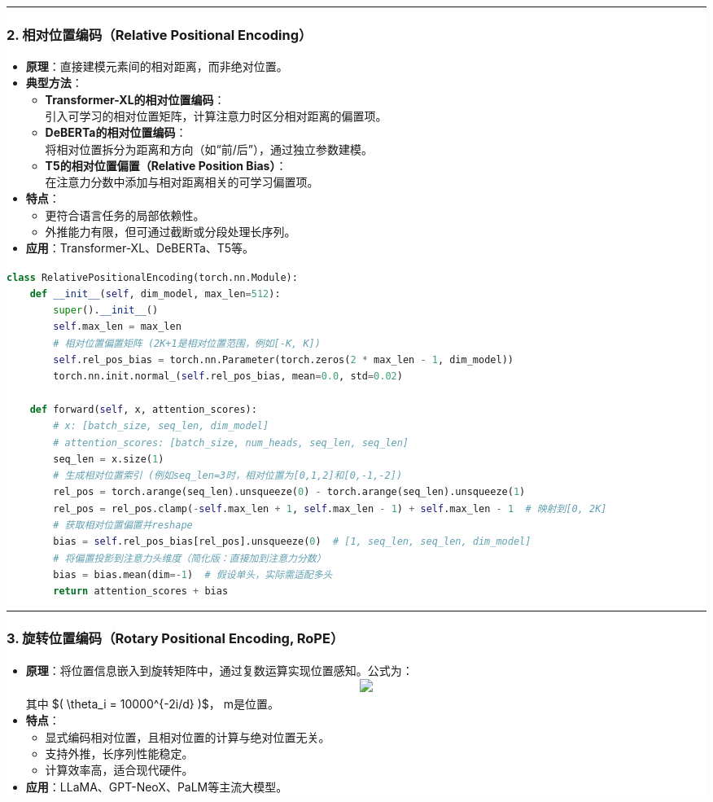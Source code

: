 
---

### 2. **相对位置编码（Relative Positional Encoding）**
   - **原理**：直接建模元素间的相对距离，而非绝对位置。
   - **典型方法**：
     - **Transformer-XL的相对位置编码**：  
       引入可学习的相对位置矩阵，计算注意力时区分相对距离的偏置项。
     - **DeBERTa的相对位置编码**：  
       将相对位置拆分为距离和方向（如“前/后”），通过独立参数建模。
     - **T5的相对位置偏置（Relative Position Bias）**：  
       在注意力分数中添加与相对距离相关的可学习偏置项。
   - **特点**：
     - 更符合语言任务的局部依赖性。
     - 外推能力有限，但可通过截断或分段处理长序列。
   - **应用**：Transformer-XL、DeBERTa、T5等。

```python
class RelativePositionalEncoding(torch.nn.Module):
    def __init__(self, dim_model, max_len=512):
        super().__init__()
        self.max_len = max_len
        # 相对位置偏置矩阵 (2K+1是相对位置范围，例如[-K, K])
        self.rel_pos_bias = torch.nn.Parameter(torch.zeros(2 * max_len - 1, dim_model))
        torch.nn.init.normal_(self.rel_pos_bias, mean=0.0, std=0.02)

    def forward(self, x, attention_scores):
        # x: [batch_size, seq_len, dim_model]
        # attention_scores: [batch_size, num_heads, seq_len, seq_len]
        seq_len = x.size(1)
        # 生成相对位置索引 (例如seq_len=3时，相对位置为[0,1,2]和[0,-1,-2])
        rel_pos = torch.arange(seq_len).unsqueeze(0) - torch.arange(seq_len).unsqueeze(1)
        rel_pos = rel_pos.clamp(-self.max_len + 1, self.max_len - 1) + self.max_len - 1  # 映射到[0, 2K]
        # 获取相对位置偏置并reshape
        bias = self.rel_pos_bias[rel_pos].unsqueeze(0)  # [1, seq_len, seq_len, dim_model]
        # 将偏置投影到注意力头维度（简化版：直接加到注意力分数）
        bias = bias.mean(dim=-1)  # 假设单头，实际需适配多头
        return attention_scores + bias
```
---


### 3. **旋转位置编码（Rotary Positional Encoding, RoPE）**
   - **原理**：将位置信息嵌入到旋转矩阵中，通过复数运算实现位置感知。公式为：
     <div align=center> <img src="https://github.com/user-attachments/assets/716f7cba-f889-4b90-91c0-1f4ad8bfc919" width = 40% > </div> 
     其中 $( \theta_i = 10000^{-2i/d} )$， m是位置。
   - **特点**：
     - 显式编码相对位置，且相对位置的计算与绝对位置无关。
     - 支持外推，长序列性能稳定。
     - 计算效率高，适合现代硬件。
   - **应用**：LLaMA、GPT-NeoX、PaLM等主流大模型。
